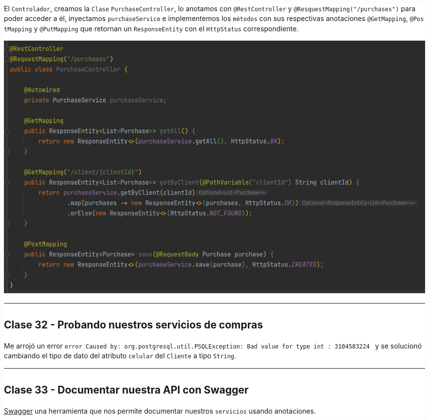 El `Controlador`, creamos la `Clase` `PurchaseController`, lo anotamos con `@RestController` y `@ResquestMapping("/purchases")` para poder acceder a él, inyectamos `purchaseService` e implementemos los `métodos` con sus respectivas anotaciones `@GetMapping`, `@PostMapping` y `@PutMapping` que retornan un `ResponseEntity` con el `HttpStatus` correspondiente.

![31_Repositorio_Compras_06](src/Curso_de_Java_Spring/31_Repositorio_Compras_06.png)

---

## Clase 32 - Probando nuestros servicios de compras
Me arrojó un error `error Caused by: org.postgresql.util.PSQLException: Bad value for type int : 3104583224 ` y se solucionó cambiando el tipo de dato del atributo `celular` del `Cliente` a tipo `String`.

---

## Clase 33 - Documentar nuestra API con Swagger
[Swagger](https://swagger.io/) una herramienta que nos permite documentar nuestros `servicios` usando anotaciones.
